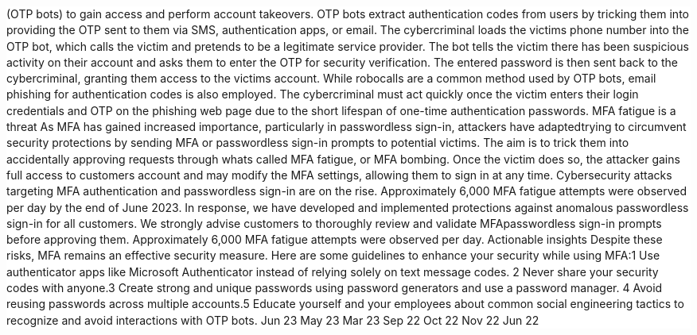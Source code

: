 (OTP bots) to gain access and perform account 
takeovers. OTP bots extract authentication codes 
from users by tricking them into providing the OTP 
sent to them via SMS, authentication apps, or email. 
The cybercriminal loads the victims phone number 
into the OTP bot, which calls the victim and pretends 
to be a legitimate service provider. The bot tells the 
victim there has been suspicious activity on their 
account and asks them to enter the OTP for security 
verification. The entered password is then sent back 
to the cybercriminal, granting them access to the 
victims account. 
While robocalls are a common method used by OTP 
bots, email phishing for authentication codes is also 
employed. The cybercriminal must act quickly once 
the victim enters their login credentials and OTP on 
the phishing web page due to the short lifespan of 
one\-time authentication passwords. 
MFA fatigue 
is a threat 
As MFA has gained increased importance, 
particularly in passwordless sign\-in, attackers have 
adaptedtrying to circumvent security protections 
by sending MFA or passwordless sign\-in prompts 
to potential victims. The aim is to trick them into 
accidentally approving requests through whats 
called MFA fatigue, or MFA bombing. Once the 
victim does so, the attacker gains full access to 
customers account and may modify the MFA 
settings, allowing them to sign in at any time. 
Cybersecurity attacks targeting MFA authentication 
and passwordless sign\-in are on the rise. 
Approximately 6,000 MFA fatigue attempts 
were observed per day by the end of June 2023\. 
In response, we have developed and implemented 
protections against anomalous passwordless sign\-in 
for all customers. We strongly advise customers to 
thoroughly review and validate MFApasswordless 
sign\-in prompts before approving them. 
Approximately 6,000 MFA 
fatigue attempts were 
observed per day. 
Actionable insights 
Despite these risks, MFA remains an effective 
security measure. Here are some guidelines to 
enhance your security while using MFA:1 Use authenticator apps like Microsoft 
Authenticator instead of relying solely 
on text message codes. 
2 Never share your security codes 
with anyone.3 Create strong and unique passwords 
using password generators and use a 
password manager. 
4 Avoid reusing passwords across 
multiple accounts.5 Educate yourself and your employees 
about common social engineering 
tactics to recognize and avoid 
interactions with OTP bots.
Jun 23 
May 23 
Mar 23 
Sep 22
Oct 22
Nov 22 
Jun 22